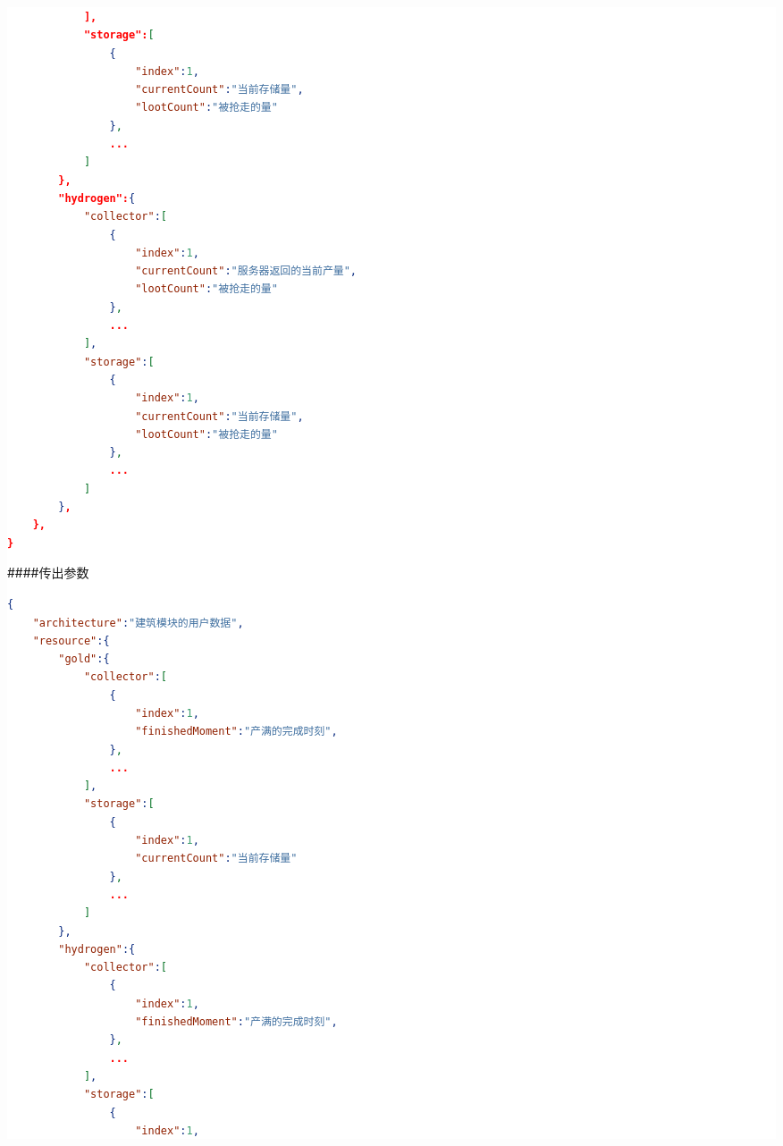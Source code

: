 ```json
            ],
            "storage":[
                {
                    "index":1,
                    "currentCount":"当前存储量",
                    "lootCount":"被抢走的量"
                },
                ...
            ]
        },
        "hydrogen":{
            "collector":[
                {
                    "index":1,
                    "currentCount":"服务器返回的当前产量",
                    "lootCount":"被抢走的量"
                },
                ...
            ],
            "storage":[
                {
                    "index":1,
                    "currentCount":"当前存储量",
                    "lootCount":"被抢走的量"
                },
                ...
            ]
        },
    },
}
```
####传出参数
```json
{
    "architecture":"建筑模块的用户数据",
    "resource":{
        "gold":{
            "collector":[
                {
                    "index":1,
                    "finishedMoment":"产满的完成时刻",
                },
                ...
            ],
            "storage":[
                {
                    "index":1,
                    "currentCount":"当前存储量"
                },
                ...
            ]
        },
        "hydrogen":{
            "collector":[
                {
                    "index":1,
                    "finishedMoment":"产满的完成时刻",
                },
                ...
            ],
            "storage":[
                {
                    "index":1,
```